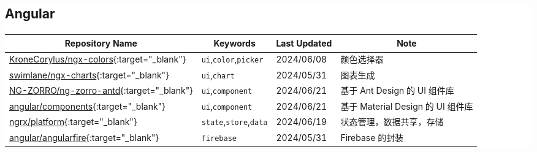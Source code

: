 ## Angular

|Repository Name|Keywords|Last Updated|Note|
|-|-|-|-|
|[KroneCorylus/ngx-colors](https://github.com/KroneCorylus/ngx-colors){:target="_blank"}|`ui`,`color`,`picker`|2024/06/08|颜色选择器|
|[swimlane/ngx-charts](https://github.com/swimlane/ngx-charts){:target="_blank"}|`ui`,`chart`|2024/05/31|图表生成|
|[NG-ZORRO/ng-zorro-antd](https://github.com/NG-ZORRO/ng-zorro-antd){:target="_blank"}|`ui`,`component`|2024/06/21|基于 Ant Design 的 UI 组件库|
|[angular/components](https://github.com/angular/components){:target="_blank"}|`ui`,`component`|2024/06/21|基于 Material Design 的 UI 组件库|
|[ngrx/platform](https://github.com/ngrx/platform){:target="_blank"}|`state`,`store`,`data`|2024/06/19|状态管理，数据共享，存储|
|[angular/angularfire](https://github.com/angular/angularfire){:target="_blank"}|`firebase`|2024/05/31|Firebase 的封装|

